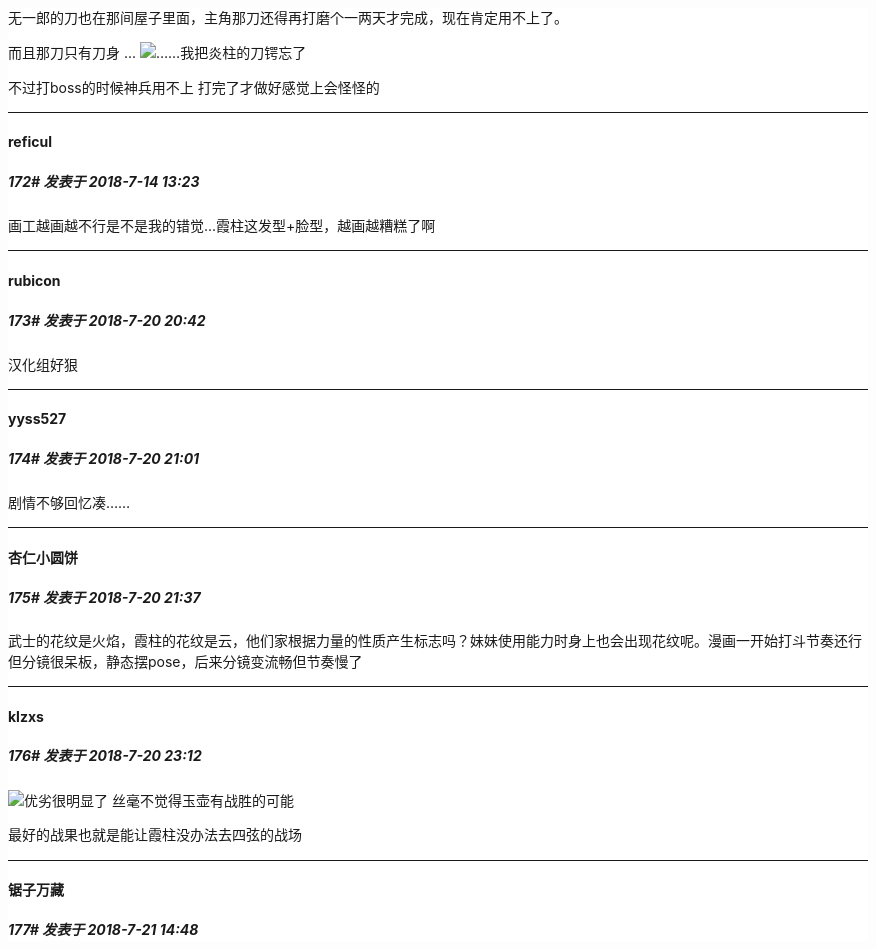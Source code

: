 无一郎的刀也在那间屋子里面，主角那刀还得再打磨个一两天才完成，现在肯定用不上了。

而且那刀只有刀身 ...</blockquote>
<img src="https://static.saraba1st.com/image/smiley/face2017/194.png" referrerpolicy="no-referrer">……我把炎柱的刀锷忘了

不过打boss的时候神兵用不上 打完了才做好感觉上会怪怪的


-----

####  reficul  
##### 172#       发表于 2018-7-14 13:23


画工越画越不行是不是我的错觉...霞柱这发型+脸型，越画越糟糕了啊


-----

####  rubicon  
##### 173#       发表于 2018-7-20 20:42


汉化组好狠


-----

####  yyss527  
##### 174#       发表于 2018-7-20 21:01


剧情不够回忆凑……


-----

####  杏仁小圆饼  
##### 175#       发表于 2018-7-20 21:37


武士的花纹是火焰，霞柱的花纹是云，他们家根据力量的性质产生标志吗？妹妹使用能力时身上也会出现花纹呢。漫画一开始打斗节奏还行但分镜很呆板，静态摆pose，后来分镜变流畅但节奏慢了


-----

####  klzxs  
##### 176#       发表于 2018-7-20 23:12


<img src="https://static.saraba1st.com/image/smiley/face2017/001.png" referrerpolicy="no-referrer">优劣很明显了 丝毫不觉得玉壶有战胜的可能

最好的战果也就是能让霞柱没办法去四弦的战场


-----

####  锯子万藏  
##### 177#       发表于 2018-7-21 14:48
